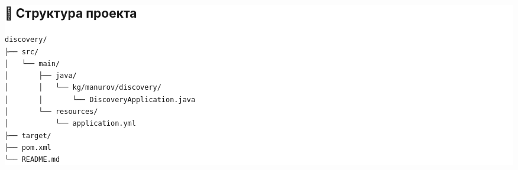 ## 📝 Структура проекта

```
discovery/
├── src/
│   └── main/
│       ├── java/
│       │   └── kg/manurov/discovery/
│       │       └── DiscoveryApplication.java
│       └── resources/
│           └── application.yml
├── target/
├── pom.xml
└── README.md
```